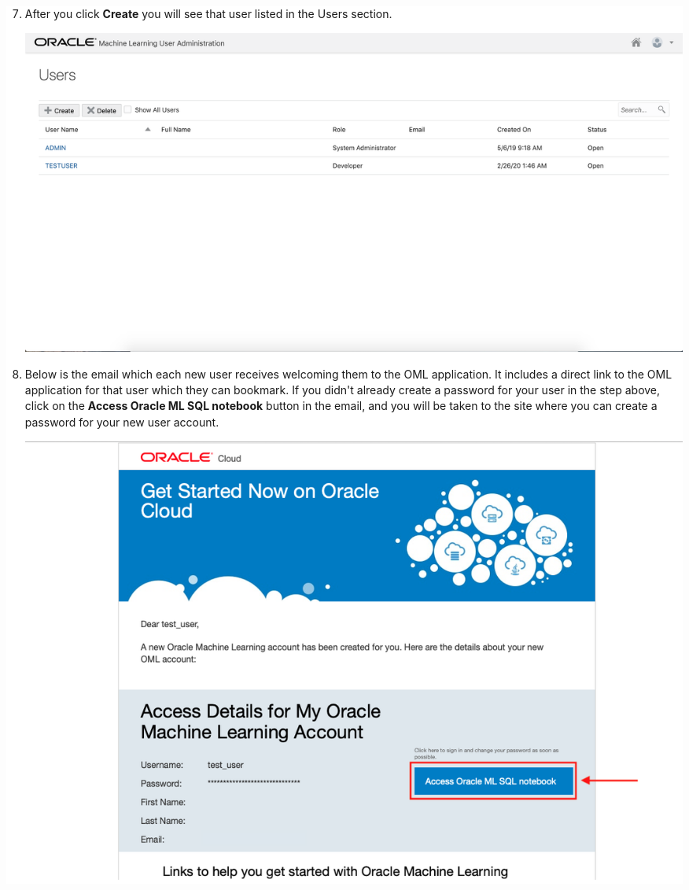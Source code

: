 7. After you click **Create** you will see that user listed in the Users section.

    ![](./images/7.png " ")

8. Below is the email which each new user receives welcoming them to the OML application. It includes a direct link to the OML application for that user which they can bookmark.  If you didn't already create a password for your user in the step above, click on the **Access Oracle ML SQL notebook** button in the email, and you will be taken to the site where you can create a password for your new user account.

    ![](./images/6.png " ")
